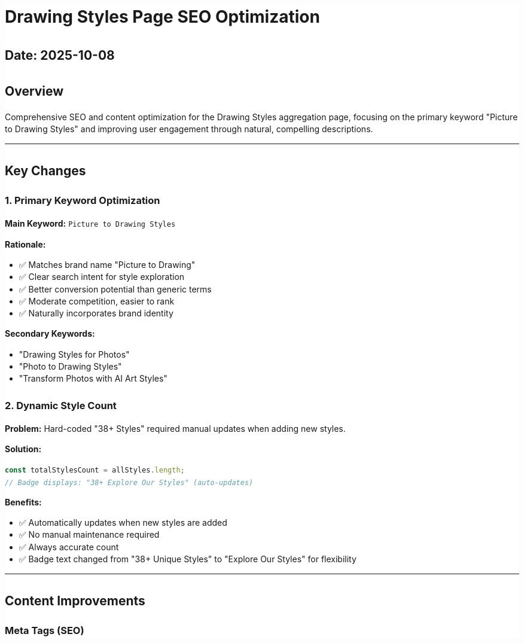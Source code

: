 # Drawing Styles Page SEO Optimization

## Date: 2025-10-08

## Overview
Comprehensive SEO and content optimization for the Drawing Styles aggregation page, focusing on the primary keyword "Picture to Drawing Styles" and improving user engagement through natural, compelling descriptions.

---

## Key Changes

### 1. **Primary Keyword Optimization**

**Main Keyword:** `Picture to Drawing Styles`

**Rationale:**
- ✅ Matches brand name "Picture to Drawing"
- ✅ Clear search intent for style exploration
- ✅ Better conversion potential than generic terms
- ✅ Moderate competition, easier to rank
- ✅ Naturally incorporates brand identity

**Secondary Keywords:**
- "Drawing Styles for Photos"
- "Photo to Drawing Styles"
- "Transform Photos with AI Art Styles"

### 2. **Dynamic Style Count**

**Problem:** Hard-coded "38+ Styles" required manual updates when adding new styles.

**Solution:** 
```typescript
const totalStylesCount = allStyles.length;
// Badge displays: "38+ Explore Our Styles" (auto-updates)
```

**Benefits:**
- ✅ Automatically updates when new styles are added
- ✅ No manual maintenance required
- ✅ Always accurate count
- ✅ Badge text changed from "38+ Unique Styles" to "Explore Our Styles" for flexibility

---

## Content Improvements

### Meta Tags (SEO)
